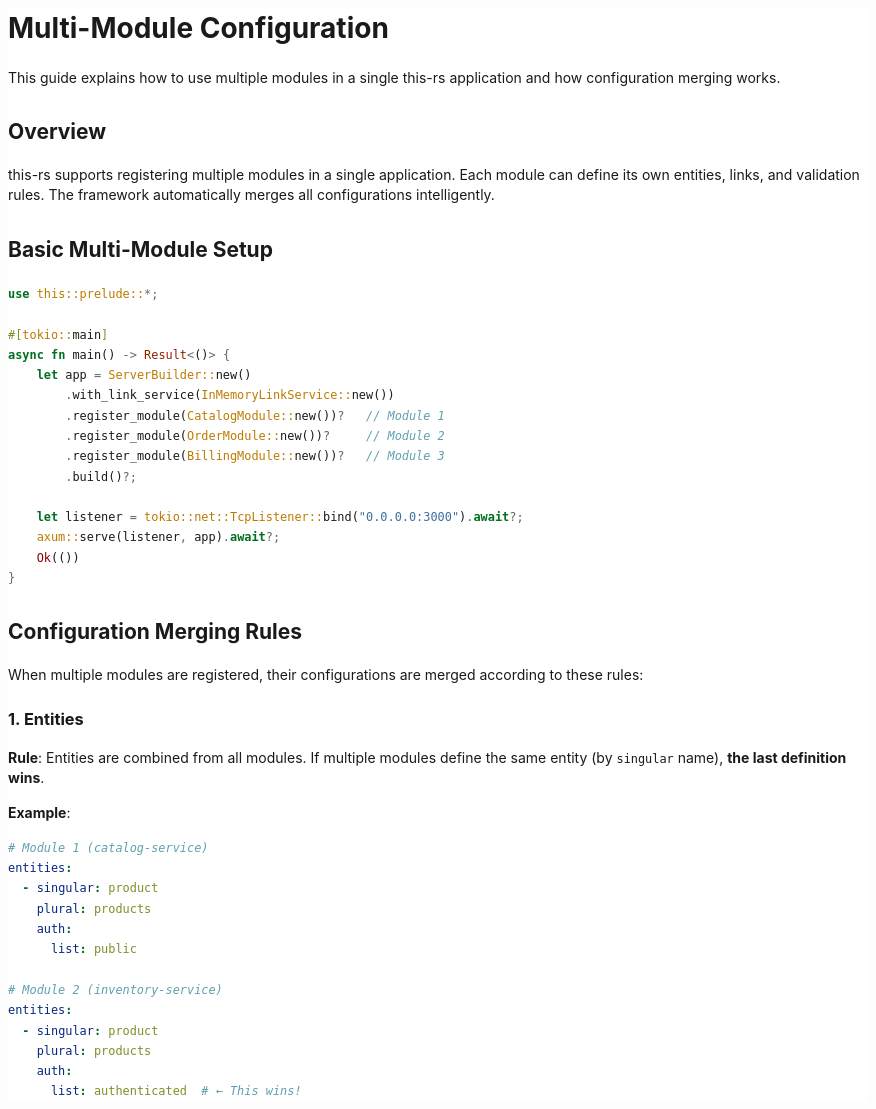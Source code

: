 # Multi-Module Configuration

This guide explains how to use multiple modules in a single this-rs application and how configuration merging works.

## Overview

this-rs supports registering multiple modules in a single application. Each module can define its own entities, links, and validation rules. The framework automatically merges all configurations intelligently.

## Basic Multi-Module Setup

```rust
use this::prelude::*;

#[tokio::main]
async fn main() -> Result<()> {
    let app = ServerBuilder::new()
        .with_link_service(InMemoryLinkService::new())
        .register_module(CatalogModule::new())?   // Module 1
        .register_module(OrderModule::new())?     // Module 2
        .register_module(BillingModule::new())?   // Module 3
        .build()?;
    
    let listener = tokio::net::TcpListener::bind("0.0.0.0:3000").await?;
    axum::serve(listener, app).await?;
    Ok(())
}
```

## Configuration Merging Rules

When multiple modules are registered, their configurations are merged according to these rules:

### 1. Entities

**Rule**: Entities are combined from all modules. If multiple modules define the same entity (by `singular` name), **the last definition wins**.

**Example**:

```yaml
# Module 1 (catalog-service)
entities:
  - singular: product
    plural: products
    auth:
      list: public

# Module 2 (inventory-service)
entities:
  - singular: product
    plural: products
    auth:
      list: authenticated  # ← This wins!
```
